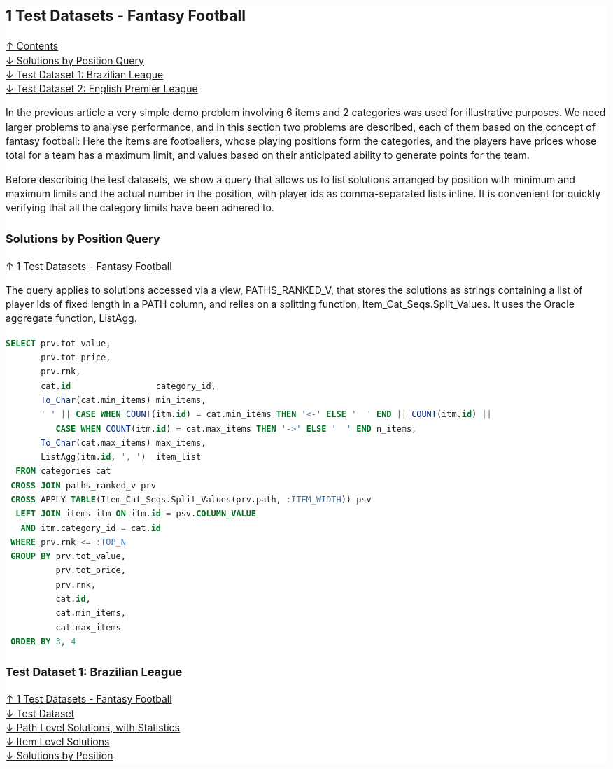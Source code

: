## 1 Test Datasets - Fantasy Football
[&uarr; Contents](#contents)<br />
[&darr; Solutions by Position Query](#solutions-by-position-query)<br />
[&darr; Test Dataset 1: Brazilian League](#test-dataset-1-brazilian-league)<br />
[&darr; Test Dataset 2: English Premier League](#test-dataset-2-english-premier-league)<br />

In the previous article a very simple demo problem involving 6 items and 2 categories was used for illustrative purposes. We need larger problems to analyse performance, and in this section two problems are described, each of them based on the concept of fantasy football: Here the items are footballers, whose playing positions form the categories, and the players have prices whose total for a team has a maximum limit, and values based on their anticipated ability to generate points for the team.

Before describing the test datasets, we show a query that allows us to list solutions arranged by position with minimum and maximum limits and the actual number in the position, with player ids as comma-separated lists inline. It is convenient for quickly verifying that all the category limits have been adhered to.

### Solutions by Position Query
[&uarr; 1 Test Datasets - Fantasy Football](#1-test-datasets---fantasy-football)<br />

The query applies to solutions accessed via a view, PATHS_RANKED_V, that stores the solutions as strings containing a list of player ids of fixed length in a PATH column, and relies on a splitting function, Item_Cat_Seqs.Split_Values. It uses the Oracle aggregate function, ListAgg.
```sql
SELECT prv.tot_value,
       prv.tot_price,
       prv.rnk,
       cat.id                 category_id,
       To_Char(cat.min_items) min_items,
       ' ' || CASE WHEN COUNT(itm.id) = cat.min_items THEN '<-' ELSE '  ' END || COUNT(itm.id) ||
          CASE WHEN COUNT(itm.id) = cat.max_items THEN '->' ELSE '  ' END n_items,
       To_Char(cat.max_items) max_items,
       ListAgg(itm.id, ', ')  item_list
  FROM categories cat
 CROSS JOIN paths_ranked_v prv
 CROSS APPLY TABLE(Item_Cat_Seqs.Split_Values(prv.path, :ITEM_WIDTH)) psv
  LEFT JOIN items itm ON itm.id = psv.COLUMN_VALUE
   AND itm.category_id = cat.id
 WHERE prv.rnk <= :TOP_N
 GROUP BY prv.tot_value,
          prv.tot_price,
          prv.rnk,
          cat.id,
          cat.min_items,
          cat.max_items
 ORDER BY 3, 4
```

### Test Dataset 1: Brazilian League
[&uarr; 1 Test Datasets - Fantasy Football](#1-test-datasets---fantasy-football)<br />
[&darr; Test Dataset](#test-dataset)<br />
[&darr; Path Level Solutions, with Statistics](#path-level-solutions-with-statistics)<br />
[&darr; Item Level Solutions](#item-level-solutions)<br />
[&darr; Solutions by Position](#solutions-by-position)<br />
